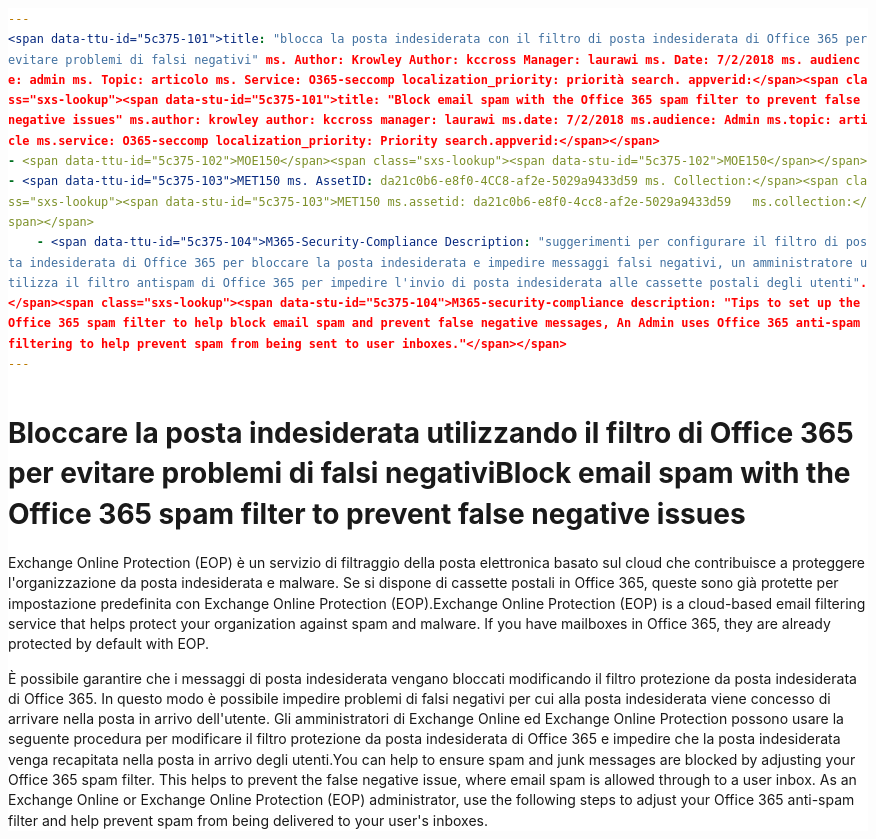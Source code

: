 ```yaml
---
<span data-ttu-id="5c375-101">title: "blocca la posta indesiderata con il filtro di posta indesiderata di Office 365 per evitare problemi di falsi negativi" ms. Author: Krowley Author: kccross Manager: laurawi ms. Date: 7/2/2018 ms. audience: admin ms. Topic: articolo ms. Service: O365-seccomp localization_priority: priorità search. appverid:</span><span class="sxs-lookup"><span data-stu-id="5c375-101">title: "Block email spam with the Office 365 spam filter to prevent false negative issues" ms.author: krowley author: kccross manager: laurawi ms.date: 7/2/2018 ms.audience: Admin ms.topic: article ms.service: O365-seccomp localization_priority: Priority search.appverid:</span></span> 
- <span data-ttu-id="5c375-102">MOE150</span><span class="sxs-lookup"><span data-stu-id="5c375-102">MOE150</span></span>
- <span data-ttu-id="5c375-103">MET150 ms. AssetID: da21c0b6-e8f0-4CC8-af2e-5029a9433d59 ms. Collection:</span><span class="sxs-lookup"><span data-stu-id="5c375-103">MET150 ms.assetid: da21c0b6-e8f0-4cc8-af2e-5029a9433d59   ms.collection:</span></span>
    - <span data-ttu-id="5c375-104">M365-Security-Compliance Description: "suggerimenti per configurare il filtro di posta indesiderata di Office 365 per bloccare la posta indesiderata e impedire messaggi falsi negativi, un amministratore utilizza il filtro antispam di Office 365 per impedire l'invio di posta indesiderata alle cassette postali degli utenti".</span><span class="sxs-lookup"><span data-stu-id="5c375-104">M365-security-compliance description: "Tips to set up the Office 365 spam filter to help block email spam and prevent false negative messages, An Admin uses Office 365 anti-spam filtering to help prevent spam from being sent to user inboxes."</span></span>
---
```


# <a name="block-email-spam-with-the-office-365-spam-filter-to-prevent-false-negative-issues"></a><span data-ttu-id="5c375-105">Bloccare la posta indesiderata utilizzando il filtro di Office 365 per evitare problemi di falsi negativi</span><span class="sxs-lookup"><span data-stu-id="5c375-105">Block email spam with the Office 365 spam filter to prevent false negative issues</span></span>

<span data-ttu-id="5c375-p101">Exchange Online Protection (EOP) è un servizio di filtraggio della posta elettronica basato sul cloud che contribuisce a proteggere l'organizzazione da posta indesiderata e malware. Se si dispone di cassette postali in Office 365, queste sono già protette per impostazione predefinita con Exchange Online Protection (EOP).</span><span class="sxs-lookup"><span data-stu-id="5c375-p101">Exchange Online Protection (EOP) is a cloud-based email filtering service that helps protect your organization against spam and malware. If you have mailboxes in Office 365, they are already protected by default with EOP.</span></span> 
  
<span data-ttu-id="5c375-p102">È possibile garantire che i messaggi di posta indesiderata vengano bloccati modificando il filtro protezione da posta indesiderata di Office 365. In questo modo è possibile impedire problemi di falsi negativi per cui alla posta indesiderata viene concesso di arrivare nella posta in arrivo dell'utente. Gli amministratori di Exchange Online ed Exchange Online Protection possono usare la seguente procedura per modificare il filtro protezione da posta indesiderata di Office 365 e impedire che la posta indesiderata venga recapitata nella posta in arrivo degli utenti.</span><span class="sxs-lookup"><span data-stu-id="5c375-p102">You can help to ensure spam and junk messages are blocked by adjusting your Office 365 spam filter. This helps to prevent the false negative issue, where email spam is allowed through to a user inbox. As an Exchange Online or Exchange Online Protection (EOP) administrator, use the following steps to adjust your Office 365 anti-spam filter and help prevent spam from being delivered to your user's inboxes.</span></span>
  